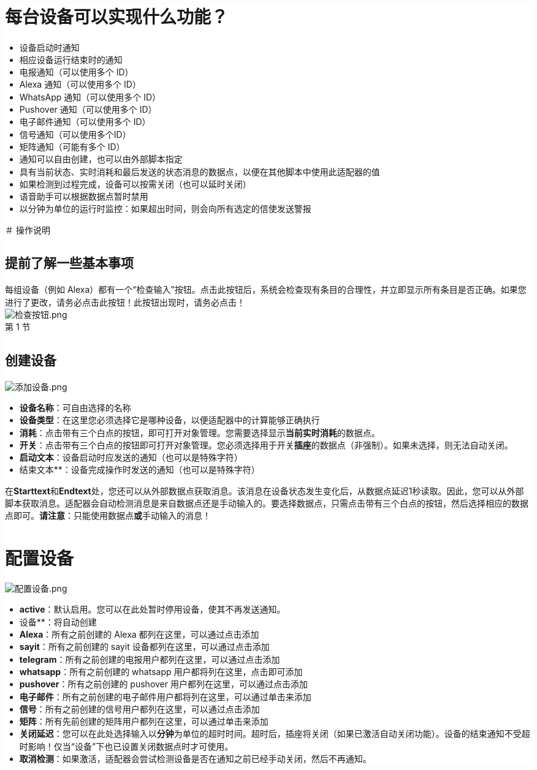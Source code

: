 # 每台设备可以实现什么功能？
- 设备启动时通知
- 相应设备运行结束时的通知
- 电报通知（可以使用多个 ID）
- Alexa 通知（可以使用多个 ID）
- WhatsApp 通知（可以使用多个 ID）
- Pushover 通知（可以使用多个 ID）
- 电子邮件通知（可以使用多个 ID）
- 信号通知（可以使用多个ID）
- 矩阵通知（可能有多个 ID）
- 通知可以自由创建，也可以由外部脚本指定
- 具有当前状态、实时消耗和最后发送的状态消息的数据点，以便在其他脚本中使用此适配器的值
- 如果检测到过程完成，设备可以按需关闭（也可以延时关闭）
- 语音助手可以根据数据点暂时禁用
- 以分钟为单位的运行时监控：如果超出时间，则会向所有选定的信使发送警报

＃ 操作说明
## 提前了解一些基本事项
每组设备（例如 Alexa）都有一个“检查输入”按钮。点击此按钮后，系统会检查现有条目的合理性，并立即显示所有条目是否正确。如果您进行了更改，请务必点击此按钮！此按钮出现时，请务必点击！<br> ![检查按钮.png](../../../en/adapterref/iobroker.device-reminder/admin/pictures/check_btn_false.png)<br>第 1 节

## 创建设备
![添加设备.png](../../../en/adapterref/iobroker.device-reminder/admin/pictures/addDevice.png)

- **设备名称**：可自由选择的名称
- **设备类型**：在这里您必须选择它是哪种设备，以便适配器中的计算能够正确执行
- **消耗**：点击带有三个白点的按钮，即可打开对象管理。您需要选择显示**当前实时消耗**的数据点。
- **开关**：点击带有三个白点的按钮即可打开对象管理。您必须选择用于开关**插座**的数据点（非强制）。如果未选择，则无法自动关闭。
- **启动文本**：设备启动时应发送的通知（也可以是特殊字符）
- 结束文本\*\*：设备完成操作时发送的通知（也可以是特殊字符）

在**Starttext**和**Endtext**处，您还可以从外部数据点获取消息。该消息在设备状态发生变化后，从数据点延迟1秒读取。因此，您可以从外部脚本获取消息。适配器会自动检测消息是来自数据点还是手动输入的。要选择数据点，只需点击带有三个白点的按钮，然后选择相应的数据点即可。**请注意**：只能使用数据点**或**手动输入的消息！<br>

# 配置设备
![配置设备.png](../../../en/adapterref/iobroker.device-reminder/admin/pictures/configureDevices.png)

- **active**：默认启用。您可以在此处暂时停用设备，使其不再发送通知。
- 设备\*\*：将自动创建
- **Alexa**：所有之前创建的 Alexa 都列在这里，可以通过点击添加
- **sayit**：所有之前创建的 sayit 设备都列在这里，可以通过点击添加
- **telegram**：所有之前创建的电报用户都列在这里，可以通过点击添加
- **whatsapp**：所有之前创建的 whatsapp 用户都将列在这里，点击即可添加
- **pushover**：所有之前创建的 pushover 用户都列在这里，可以通过点击添加
- **电子邮件**：所有之前创建的电子邮件用户都将列在这里，可以通过单击来添加
- **信号**：所有之前创建的信号用户都列在这里，可以通过点击添加
- **矩阵**：所有先前创建的矩阵用户都列在这里，可以通过单击来添加
- **关闭延迟**：您可以在此处选择输入以**分钟**为单位的超时时间。超时后，插座将关闭（如果已激活自动关闭功能）。设备的结束通知不受超时影响！仅当“设备”下也已设置关闭数据点时才可使用。
- **取消检测**：如果激活，适配器会尝试检测设备是否在通知之前已经手动关闭，然后不再通知。
